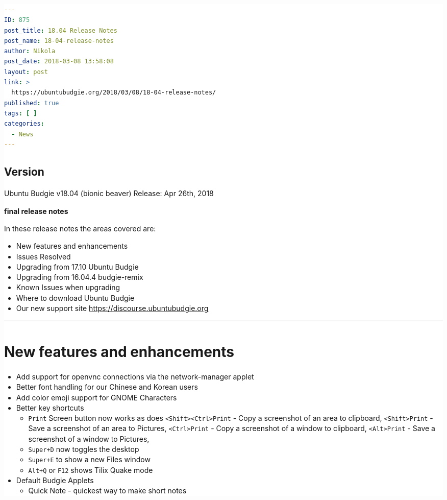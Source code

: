 ```yaml
---
ID: 875
post_title: 18.04 Release Notes
post_name: 18-04-release-notes
author: Nikola
post_date: 2018-03-08 13:58:08
layout: post
link: >
  https://ubuntubudgie.org/2018/03/08/18-04-release-notes/
published: true
tags: [ ]
categories:
  - News
---
```

<h2 id="version">Version</h2>
Ubuntu Budgie v18.04 (bionic beaver) Release: Apr 26th, 2018

<strong>final release notes</strong>

In these release notes the areas covered are:
<ul>
 	<li>New features and enhancements</li>
 	<li>Issues Resolved</li>
 	<li>Upgrading from 17.10 Ubuntu Budgie</li>
 	<li>Upgrading from 16.04.4 budgie-remix</li>
 	<li>Known Issues when upgrading</li>
 	<li>Where to download Ubuntu Budgie</li>
 	<li>Our new support site <a href="https://discourse.ubuntubudgie.org/">https://discourse.ubuntubudgie.org</a></li>
</ul>

<hr />

<h1 id="new-features-and-enhancements">New features and enhancements</h1>
<ul>
 	<li>Add support for openvnc connections via the network-manager applet</li>
 	<li>Better font handling for our Chinese and Korean users</li>
 	<li>Add color emoji support for GNOME Characters</li>
 	<li>Better key shortcuts
<ul>
 	<li><code>Print</code> Screen button now works as does <code>&lt;Shift&gt;&lt;Ctrl&gt;Print</code> - Copy a screenshot of an area to clipboard, <code>&lt;Shift&gt;Print</code> - Save a screenshot of an area to Pictures, <code>&lt;Ctrl&gt;Print</code> - Copy a screenshot of a window to clipboard, <code>&lt;Alt&gt;Print</code> - Save a screenshot of a window to Pictures,</li>
 	<li><code>Super+D</code> now toggles the desktop</li>
 	<li><code>Super+E</code> to show a new Files window</li>
 	<li><code>Alt+Q</code> or <code>F12</code> shows Tilix Quake mode</li>
</ul>
</li>
 	<li>Default Budgie Applets
<ul>
 	<li>Quick Note - quickest way to make short notes
<div class="uk-overlay uk-overlay-hover uk-visible-hover">
